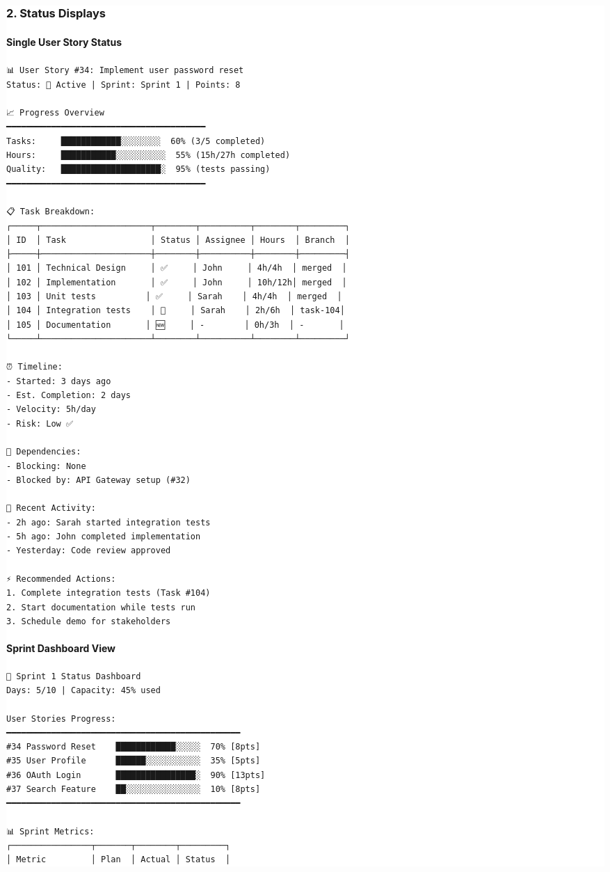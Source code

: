 ### 2. Status Displays

#### Single User Story Status

```
📊 User Story #34: Implement user password reset
Status: 🔄 Active | Sprint: Sprint 1 | Points: 8

📈 Progress Overview
━━━━━━━━━━━━━━━━━━━━━━━━━━━━━━━━━━━━━━━━
Tasks:     ████████████░░░░░░░░  60% (3/5 completed)
Hours:     ███████████░░░░░░░░░░  55% (15h/27h completed)
Quality:   ████████████████████░  95% (tests passing)
━━━━━━━━━━━━━━━━━━━━━━━━━━━━━━━━━━━━━━━━

📋 Task Breakdown:
┌─────┬──────────────────────┬────────┬──────────┬────────┬─────────┐
│ ID  │ Task                 │ Status │ Assignee │ Hours  │ Branch  │
├─────┼──────────────────────┼────────┼──────────┼────────┼─────────┤
│ 101 │ Technical Design     │ ✅     │ John     │ 4h/4h  │ merged  │
│ 102 │ Implementation       │ ✅     │ John     │ 10h/12h│ merged  │
│ 103 │ Unit tests          │ ✅     │ Sarah    │ 4h/4h  │ merged  │
│ 104 │ Integration tests    │ 🔄     │ Sarah    │ 2h/6h  │ task-104│
│ 105 │ Documentation       │ 🆕     │ -        │ 0h/3h  │ -       │
└─────┴──────────────────────┴────────┴──────────┴────────┴─────────┘

⏰ Timeline:
- Started: 3 days ago
- Est. Completion: 2 days
- Velocity: 5h/day
- Risk: Low ✅

🔗 Dependencies:
- Blocking: None
- Blocked by: API Gateway setup (#32)

💬 Recent Activity:
- 2h ago: Sarah started integration tests
- 5h ago: John completed implementation
- Yesterday: Code review approved

⚡ Recommended Actions:
1. Complete integration tests (Task #104)
2. Start documentation while tests run
3. Schedule demo for stakeholders
```

#### Sprint Dashboard View

```
🏃 Sprint 1 Status Dashboard
Days: 5/10 | Capacity: 45% used

User Stories Progress:
━━━━━━━━━━━━━━━━━━━━━━━━━━━━━━━━━━━━━━━━━━━━━━━
#34 Password Reset    ████████████░░░░░  70% [8pts]
#35 User Profile      ██████░░░░░░░░░░░  35% [5pts]
#36 OAuth Login       ████████████████░  90% [13pts]
#37 Search Feature    ██░░░░░░░░░░░░░░░  10% [8pts]
━━━━━━━━━━━━━━━━━━━━━━━━━━━━━━━━━━━━━━━━━━━━━━━

📊 Sprint Metrics:
┌────────────────┬───────┬────────┬─────────┐
│ Metric         │ Plan  │ Actual │ Status  │
```